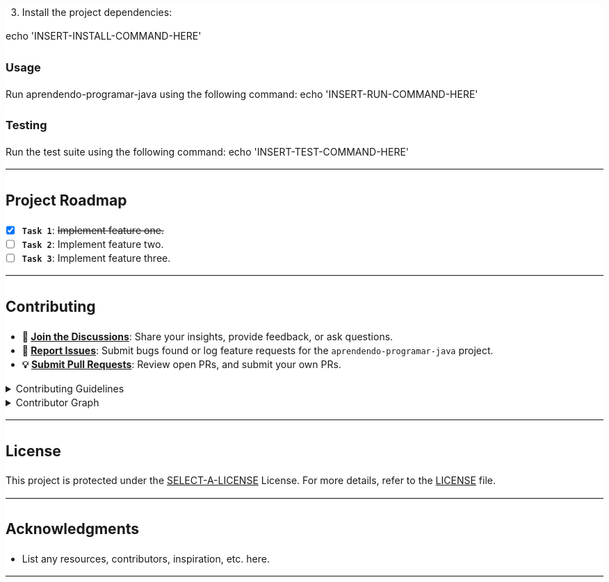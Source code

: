 3. Install the project dependencies:

echo 'INSERT-INSTALL-COMMAND-HERE'



###  Usage
Run aprendendo-programar-java using the following command:
echo 'INSERT-RUN-COMMAND-HERE'

###  Testing
Run the test suite using the following command:
echo 'INSERT-TEST-COMMAND-HERE'

---
##  Project Roadmap

- [X] **`Task 1`**: <strike>Implement feature one.</strike>
- [ ] **`Task 2`**: Implement feature two.
- [ ] **`Task 3`**: Implement feature three.

---

##  Contributing

- **💬 [Join the Discussions](https://github.com/renanalencar/aprendendo-programar-java/discussions)**: Share your insights, provide feedback, or ask questions.
- **🐛 [Report Issues](https://github.com/renanalencar/aprendendo-programar-java/issues)**: Submit bugs found or log feature requests for the `aprendendo-programar-java` project.
- **💡 [Submit Pull Requests](https://github.com/renanalencar/aprendendo-programar-java/blob/main/CONTRIBUTING.md)**: Review open PRs, and submit your own PRs.

<details closed><summary>Contributing Guidelines</summary></details>

<details closed><summary>Contributor Graph</summary></details>

---

##  License

This project is protected under the [SELECT-A-LICENSE](https://choosealicense.com/licenses) License. For more details, refer to the [LICENSE](https://choosealicense.com/licenses/) file.

---

##  Acknowledgments

- List any resources, contributors, inspiration, etc. here.

---
